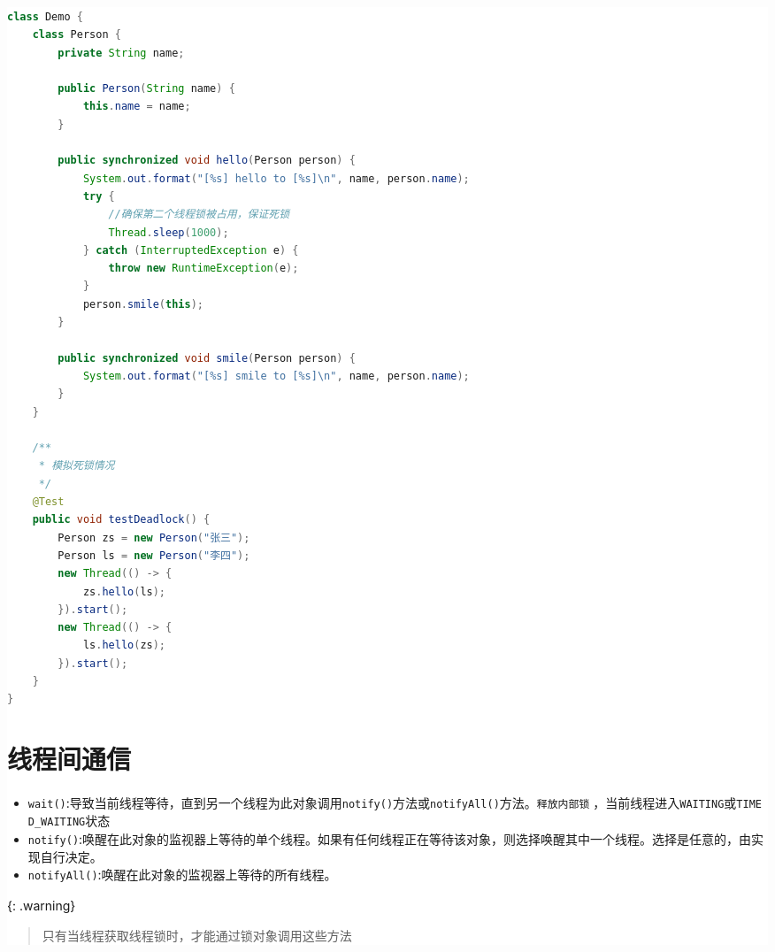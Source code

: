 ```java
class Demo {
    class Person {
        private String name;

        public Person(String name) {
            this.name = name;
        }

        public synchronized void hello(Person person) {
            System.out.format("[%s] hello to [%s]\n", name, person.name);
            try {
                //确保第二个线程锁被占用，保证死锁
                Thread.sleep(1000);
            } catch (InterruptedException e) {
                throw new RuntimeException(e);
            }
            person.smile(this);
        }

        public synchronized void smile(Person person) {
            System.out.format("[%s] smile to [%s]\n", name, person.name);
        }
    }

    /**
     * 模拟死锁情况
     */
    @Test
    public void testDeadlock() {
        Person zs = new Person("张三");
        Person ls = new Person("李四");
        new Thread(() -> {
            zs.hello(ls);
        }).start();
        new Thread(() -> {
            ls.hello(zs);
        }).start();
    }
}
```

# 线程间通信

- `wait()`:导致当前线程等待，直到另一个线程为此对象调用`notify()`方法或`notifyAll()`方法。`释放内部锁`
  ，当前线程进入`WAITING`或`TIMED_WAITING`状态
- `notify()`:唤醒在此对象的监视器上等待的单个线程。如果有任何线程正在等待该对象，则选择唤醒其中一个线程。选择是任意的，由实现自行决定。
- `notifyAll()`:唤醒在此对象的监视器上等待的所有线程。

{: .warning}
> 只有当线程获取线程锁时，才能通过锁对象调用这些方法

